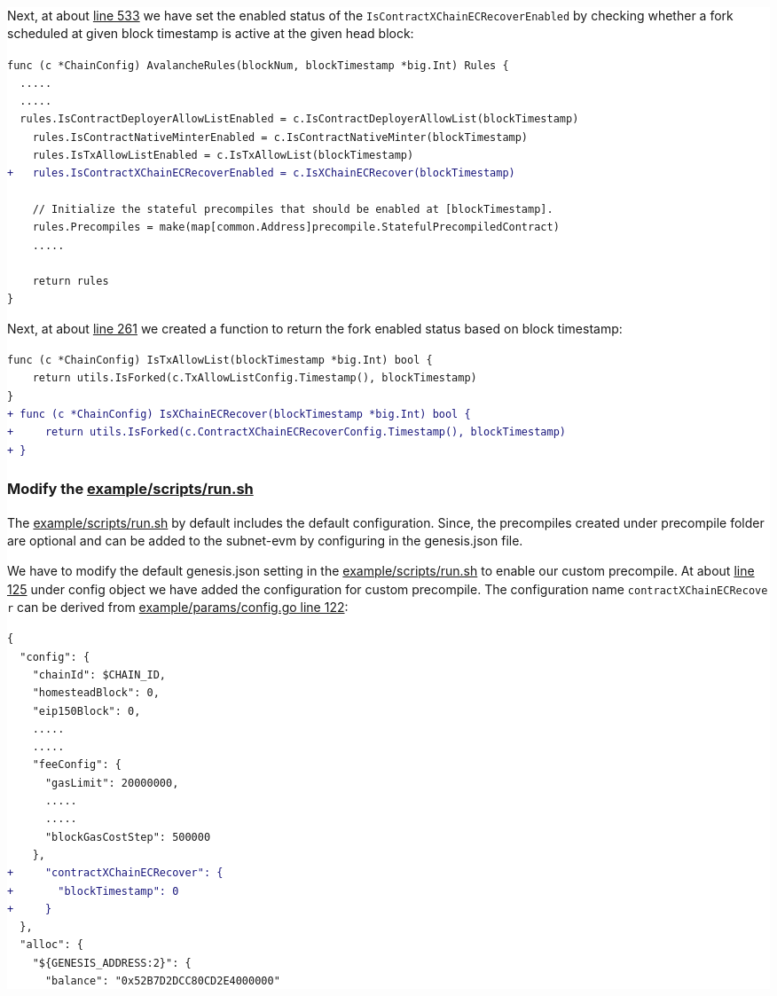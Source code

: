 Next, at about [line 533](./example/params/config.go#L496) we have set the enabled status of the `IsContractXChainECRecoverEnabled` by checking whether a fork scheduled at given block timestamp is active at the given head block:

```diff
func (c *ChainConfig) AvalancheRules(blockNum, blockTimestamp *big.Int) Rules {
  .....
  .....
  rules.IsContractDeployerAllowListEnabled = c.IsContractDeployerAllowList(blockTimestamp)
	rules.IsContractNativeMinterEnabled = c.IsContractNativeMinter(blockTimestamp)
	rules.IsTxAllowListEnabled = c.IsTxAllowList(blockTimestamp)
+ 	rules.IsContractXChainECRecoverEnabled = c.IsXChainECRecover(blockTimestamp)

	// Initialize the stateful precompiles that should be enabled at [blockTimestamp].
	rules.Precompiles = make(map[common.Address]precompile.StatefulPrecompiledContract)
    .....

	return rules
}
```

Next, at about [line 261](./example/params/config.go#L261) we created a function to return the fork enabled status based on block timestamp:

```diff
func (c *ChainConfig) IsTxAllowList(blockTimestamp *big.Int) bool {
	return utils.IsForked(c.TxAllowListConfig.Timestamp(), blockTimestamp)
}
+ func (c *ChainConfig) IsXChainECRecover(blockTimestamp *big.Int) bool {
+	  return utils.IsForked(c.ContractXChainECRecoverConfig.Timestamp(), blockTimestamp)
+ }
```

### Modify the [example/scripts/run.sh](./example/scripts/run.sh)

The [example/scripts/run.sh](./example/scripts/run.sh) by default includes the default configuration. Since, the precompiles created under precompile folder are optional and can be added to the subnet-evm by configuring in the genesis.json file.

We have to modify the default genesis.json setting in the [example/scripts/run.sh](./example/scripts/run.sh) to enable our custom precompile. At about [line 125](./example/scripts/run.sh#L125) under config object we have added the configuration for custom precompile. The configuration name `contractXChainECRecover` can be derived from [example/params/config.go line 122](./example/params/config.go#L122):

```diff
{
  "config": {
    "chainId": $CHAIN_ID,
    "homesteadBlock": 0,
    "eip150Block": 0,
    .....
    .....
    "feeConfig": {
      "gasLimit": 20000000,
      .....
      .....
      "blockGasCostStep": 500000
    },
+     "contractXChainECRecover": {
+       "blockTimestamp": 0
+     }
  },
  "alloc": {
    "${GENESIS_ADDRESS:2}": {
      "balance": "0x52B7D2DCC80CD2E4000000"
```